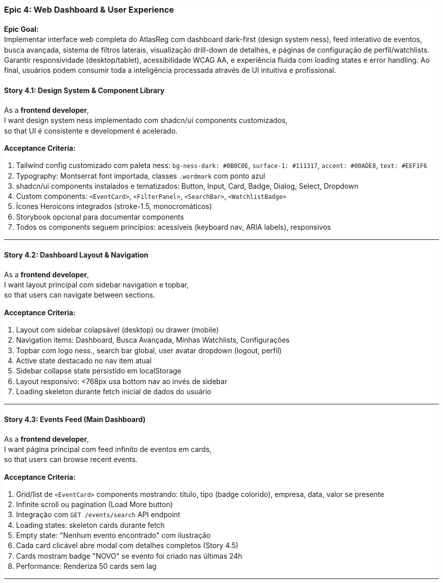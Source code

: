 ### Epic 4: Web Dashboard & User Experience

**Epic Goal:**  
Implementar interface web completa do AtlasReg com dashboard dark-first (design system ness), feed interativo de eventos, busca avançada, sistema de filtros laterais, visualização drill-down de detalhes, e páginas de configuração de perfil/watchlists. Garantir responsividade (desktop/tablet), acessibilidade WCAG AA, e experiência fluida com loading states e error handling. Ao final, usuários podem consumir toda a inteligência processada através de UI intuitiva e profissional.

#### Story 4.1: Design System & Component Library

As a **frontend developer**,  
I want design system ness implementado com shadcn/ui components customizados,  
so that UI é consistente e development é acelerado.

**Acceptance Criteria:**
1. Tailwind config customizado com paleta ness: `bg-ness-dark: #0B0C0E`, `surface-1: #111317`, `accent: #00ADE8`, `text: #EEF1F6`
2. Typography: Montserrat font importada, classes `.wordmark` com ponto azul
3. shadcn/ui components instalados e tematizados: Button, Input, Card, Badge, Dialog, Select, Dropdown
4. Custom components: `<EventCard>`, `<FilterPanel>`, `<SearchBar>`, `<WatchlistBadge>`
5. Ícones Heroicons integrados (stroke-1.5, monocromáticos)
6. Storybook opcional para documentar components
7. Todos os components seguem princípios: acessíveis (keyboard nav, ARIA labels), responsivos

---

#### Story 4.2: Dashboard Layout & Navigation

As a **frontend developer**,  
I want layout principal com sidebar navigation e topbar,  
so that users can navigate between sections.

**Acceptance Criteria:**
1. Layout com sidebar colapsável (desktop) ou drawer (mobile)
2. Navigation items: Dashboard, Busca Avançada, Minhas Watchlists, Configurações
3. Topbar com logo ness., search bar global, user avatar dropdown (logout, perfil)
4. Active state destacado no nav item atual
5. Sidebar collapse state persistido em localStorage
6. Layout responsivo: <768px usa bottom nav ao invés de sidebar
7. Loading skeleton durante fetch inicial de dados do usuário

---

#### Story 4.3: Events Feed (Main Dashboard)

As a **frontend developer**,  
I want página principal com feed infinito de eventos em cards,  
so that users can browse recent events.

**Acceptance Criteria:**
1. Grid/list de `<EventCard>` components mostrando: título, tipo (badge colorido), empresa, data, valor se presente
2. Infinite scroll ou pagination (Load More button)
3. Integração com `GET /events/search` API endpoint
4. Loading states: skeleton cards durante fetch
5. Empty state: "Nenhum evento encontrado" com ilustração
6. Cada card clicável abre modal com detalhes completos (Story 4.5)
7. Cards mostram badge "NOVO" se evento foi criado nas últimas 24h
8. Performance: Renderiza 50 cards sem lag

---